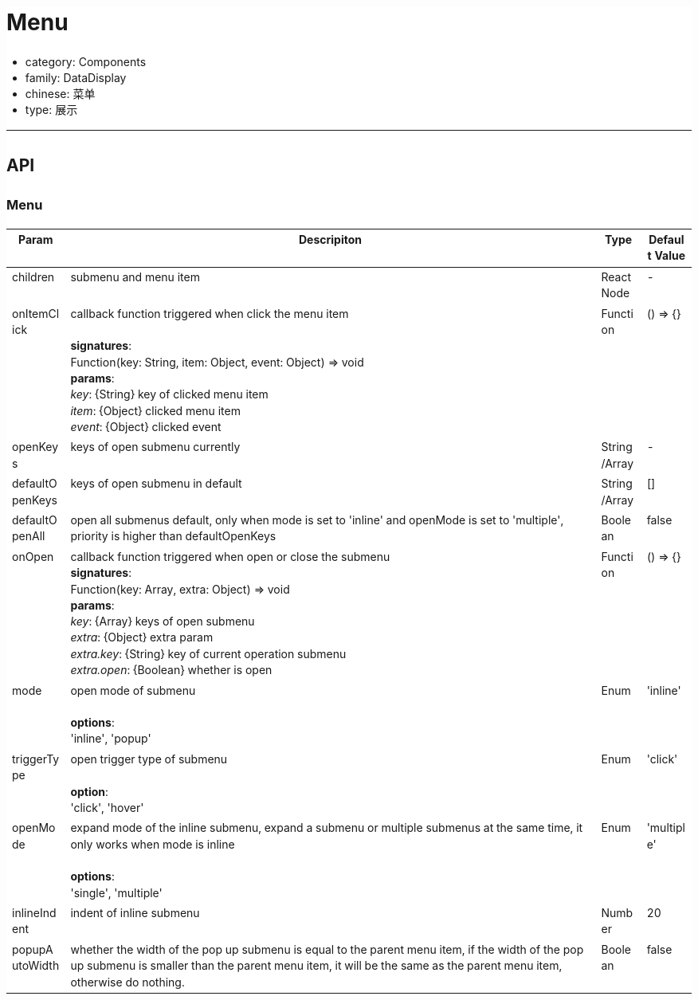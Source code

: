 # Menu

-   category: Components
-   family: DataDisplay
-   chinese: 菜单
-   type: 展示

---

## API

### Menu

| Param | Descripiton  | Type  | Default Value |
| ------------------- | --------------------------------------------------------------------------------------------------------------------------------------------------------------------------------------------------------------------------------------------------------------------------------------------------------------------------------------------------------------- | ------------ | ---------- |
| children            | submenu and menu item                                                                                                                                                                                                                                                                                                                                                        | ReactNode    | -          |
| onItemClick         | callback function triggered when click the menu item<br><br>**signatures**:<br>Function(key: String, item: Object, event: Object) => void<br>**params**:<br>_key_: {String} key of clicked menu item<br>_item_: {Object} clicked menu item<br>_event_: {Object} clicked event                                                                                                                                                                 | Function     | () => {}   |
| openKeys            | keys of open submenu currently                                                                                                                                                                                                                                                                                                                                                | String/Array | -          |
| defaultOpenKeys     | keys of open submenu in default                                                                                                                                                                                                                                                                                                                                                  | String/Array | \[]        |
| defaultOpenAll      | open all submenus default, only when mode is set to 'inline' and openMode is set to 'multiple', priority is higher than defaultOpenKeys                                                                                                                                                                                                                                                                            | Boolean         | false      |
| onOpen              | callback function triggered when open or close the submenu<br>**signatures**:<br>Function(key: Array, extra: Object) => void<br>**params**:<br>_key_: {Array} keys of open submenu<br>_extra_: {Object} extra param<br>_extra.key_: {String} key of current operation submenu<br>_extra.open_: {Boolean} whether is open                                                                                                                                 | Function     | () => {}   |
| mode                | open mode of submenu<br><br>**options**:<br>'inline', 'popup'                                                                                                                                                                                                                                                                                                                   | Enum         | 'inline'   |
| triggerType         | open trigger type of submenu<br><br>**option**:<br>'click', 'hover'                                                                                                                                                                                                                                                                                                                  | Enum         | 'click'    |
| openMode            | expand mode of the inline submenu, expand a submenu or multiple submenus at the same time, it only works when mode is inline<br><br>**options**:<br>'single', 'multiple'                                                                                                                                                                                                                                                                   | Enum         | 'multiple' |
| inlineIndent        | indent of inline submenu                                                                                                                                                                                                                                                                                                                                                       | Number       | 20         |
| popupAutoWidth      | whether the width of the pop up submenu is equal to the parent menu item, if the width of the pop up submenu is smaller than the parent menu item, it will be the same as the parent menu item, otherwise do nothing.                                                                                                                                                                                                                                                                                                         | Boolean      | false      |
